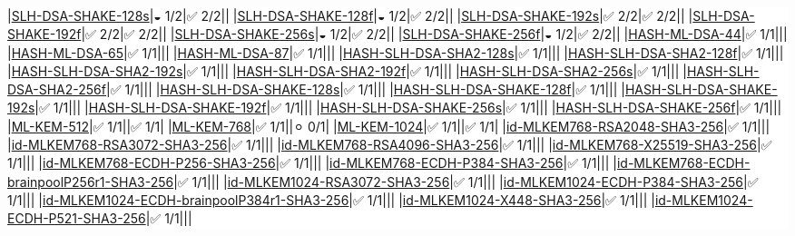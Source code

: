 |[SLH-DSA-SHAKE-128s](#SLH-DSA-SHAKE-128s)|◒ 1/2|✅ 2/2||
|[SLH-DSA-SHAKE-128f](#SLH-DSA-SHAKE-128f)|◒ 1/2|✅ 2/2||
|[SLH-DSA-SHAKE-192s](#SLH-DSA-SHAKE-192s)|✅ 2/2|✅ 2/2||
|[SLH-DSA-SHAKE-192f](#SLH-DSA-SHAKE-192f)|✅ 2/2|✅ 2/2||
|[SLH-DSA-SHAKE-256s](#SLH-DSA-SHAKE-256s)|◒ 1/2|✅ 2/2||
|[SLH-DSA-SHAKE-256f](#SLH-DSA-SHAKE-256f)|◒ 1/2|✅ 2/2||
|[HASH-ML-DSA-44](#HASH-ML-DSA-44)|✅ 1/1|||
|[HASH-ML-DSA-65](#HASH-ML-DSA-65)|✅ 1/1|||
|[HASH-ML-DSA-87](#HASH-ML-DSA-87)|✅ 1/1|||
|[HASH-SLH-DSA-SHA2-128s](#HASH-SLH-DSA-SHA2-128s)|✅ 1/1|||
|[HASH-SLH-DSA-SHA2-128f](#HASH-SLH-DSA-SHA2-128f)|✅ 1/1|||
|[HASH-SLH-DSA-SHA2-192s](#HASH-SLH-DSA-SHA2-192s)|✅ 1/1|||
|[HASH-SLH-DSA-SHA2-192f](#HASH-SLH-DSA-SHA2-192f)|✅ 1/1|||
|[HASH-SLH-DSA-SHA2-256s](#HASH-SLH-DSA-SHA2-256s)|✅ 1/1|||
|[HASH-SLH-DSA-SHA2-256f](#HASH-SLH-DSA-SHA2-256f)|✅ 1/1|||
|[HASH-SLH-DSA-SHAKE-128s](#HASH-SLH-DSA-SHAKE-128s)|✅ 1/1|||
|[HASH-SLH-DSA-SHAKE-128f](#HASH-SLH-DSA-SHAKE-128f)|✅ 1/1|||
|[HASH-SLH-DSA-SHAKE-192s](#HASH-SLH-DSA-SHAKE-192s)|✅ 1/1|||
|[HASH-SLH-DSA-SHAKE-192f](#HASH-SLH-DSA-SHAKE-192f)|✅ 1/1|||
|[HASH-SLH-DSA-SHAKE-256s](#HASH-SLH-DSA-SHAKE-256s)|✅ 1/1|||
|[HASH-SLH-DSA-SHAKE-256f](#HASH-SLH-DSA-SHAKE-256f)|✅ 1/1|||
|[ML-KEM-512](#ML-KEM-512)|✅ 1/1||✅ 1/1|
|[ML-KEM-768](#ML-KEM-768)|✅ 1/1||⚪︎ 0/1|
|[ML-KEM-1024](#ML-KEM-1024)|✅ 1/1||✅ 1/1|
|[id-MLKEM768-RSA2048-SHA3-256](#id-MLKEM768-RSA2048-SHA3-256)|✅ 1/1|||
|[id-MLKEM768-RSA3072-SHA3-256](#id-MLKEM768-RSA3072-SHA3-256)|✅ 1/1|||
|[id-MLKEM768-RSA4096-SHA3-256](#id-MLKEM768-RSA4096-SHA3-256)|✅ 1/1|||
|[id-MLKEM768-X25519-SHA3-256](#id-MLKEM768-X25519-SHA3-256)|✅ 1/1|||
|[id-MLKEM768-ECDH-P256-SHA3-256](#id-MLKEM768-ECDH-P256-SHA3-256)|✅ 1/1|||
|[id-MLKEM768-ECDH-P384-SHA3-256](#id-MLKEM768-ECDH-P384-SHA3-256)|✅ 1/1|||
|[id-MLKEM768-ECDH-brainpoolP256r1-SHA3-256](#id-MLKEM768-ECDH-brainpoolP256r1-SHA3-256)|✅ 1/1|||
|[id-MLKEM1024-RSA3072-SHA3-256](#id-MLKEM1024-RSA3072-SHA3-256)|✅ 1/1|||
|[id-MLKEM1024-ECDH-P384-SHA3-256](#id-MLKEM1024-ECDH-P384-SHA3-256)|✅ 1/1|||
|[id-MLKEM1024-ECDH-brainpoolP384r1-SHA3-256](#id-MLKEM1024-ECDH-brainpoolP384r1-SHA3-256)|✅ 1/1|||
|[id-MLKEM1024-X448-SHA3-256](#id-MLKEM1024-X448-SHA3-256)|✅ 1/1|||
|[id-MLKEM1024-ECDH-P521-SHA3-256](#id-MLKEM1024-ECDH-P521-SHA3-256)|✅ 1/1|||
